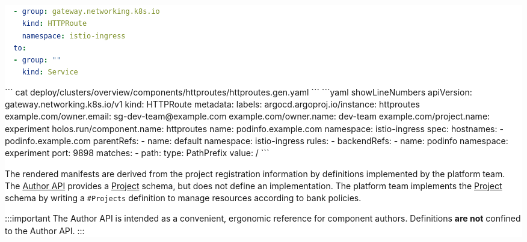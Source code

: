 ```yaml showLineNumbers
  - group: gateway.networking.k8s.io
    kind: HTTPRoute
    namespace: istio-ingress
  to:
  - group: ""
    kind: Service
```
  </TabItem>
  <TabItem value="deploy/clusters/overview/components/httproutes/httproutes.gen.yaml" label="httproutes">
```
cat deploy/clusters/overview/components/httproutes/httproutes.gen.yaml
```
```yaml showLineNumbers
apiVersion: gateway.networking.k8s.io/v1
kind: HTTPRoute
metadata:
  labels:
    argocd.argoproj.io/instance: httproutes
    example.com/owner.email: sg-dev-team@example.com
    example.com/owner.name: dev-team
    example.com/project.name: experiment
    holos.run/component.name: httproutes
  name: podinfo.example.com
  namespace: istio-ingress
spec:
  hostnames:
  - podinfo.example.com
  parentRefs:
  - name: default
    namespace: istio-ingress
  rules:
  - backendRefs:
    - name: podinfo
      namespace: experiment
      port: 9898
    matches:
    - path:
        type: PathPrefix
        value: /
```
  </TabItem>
</Tabs>

The rendered manifests are derived from the project registration information by
definitions implemented by the platform team.  The [Author API] provides a
[Project] schema, but does not define an implementation.  The platform team
implements the [Project] schema by writing a `#Projects` definition to manage
resources according to bank policies.

:::important
The Author API is intended as a convenient, ergonomic reference for component
authors.  Definitions **are not** confined to the Author API.
:::


  [NAME=string]: {
[Support]: /docs/support/
[Guides]: /docs/guides/
[API Reference]: /docs/api/
[Quickstart]: /docs/quickstart/
[CUE]: https://cuelang.org/
[Author API]: /docs/api/author/
[Core API]: /docs/api/core/
[Open Infrastructure Services]: https://openinfrastructure.co/
[Why are we templating YAML]: https://hn.algolia.com/?dateRange=all&page=0&prefix=false&query=https%3A%2F%2Fleebriggs.co.uk%2Fblog%2F2019%2F02%2F07%2Fwhy-are-we-templating-yaml&sort=byDate&type=story
[Holos]: https://holos.run/
[Quickstart]: /docs/quickstart/
[rendered manifests pattern]: https://akuity.io/blog/the-rendered-manifests-pattern/
[examples/tech-overview]: https://github.com/holos-run/bank-of-holos/tree/v0.2.0/examples/tech-overview
[BackendObjectReference]: https://gateway-api.sigs.k8s.io/reference/spec/#gateway.networking.k8s.io%2fv1.BackendObjectReference
[CODEOWNERS]: https://docs.github.com/en/repositories/managing-your-repositorys-settings-and-features/customizing-your-repository/about-code-owners
[Project]: /docs/api/author/v1alpha3/#Project